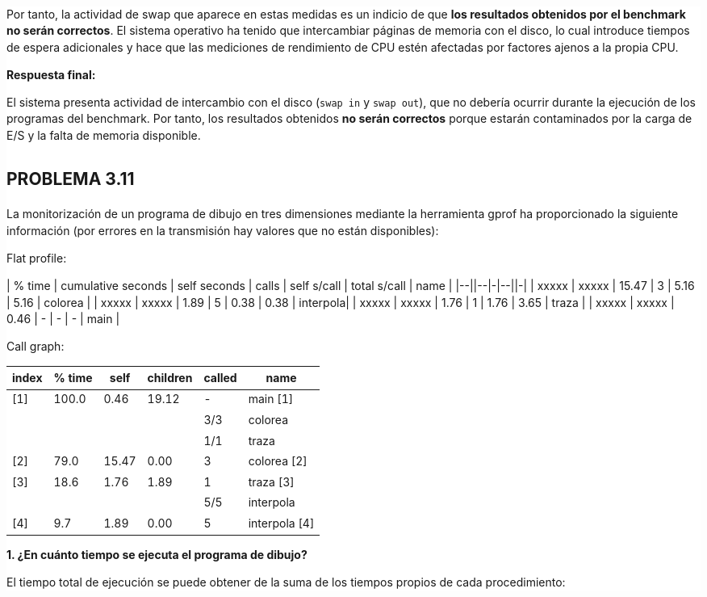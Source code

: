 Por tanto, la actividad de swap que aparece en estas medidas es un indicio de que **los resultados obtenidos por el benchmark no serán correctos**. El sistema operativo ha tenido que intercambiar páginas de memoria con el disco, lo cual introduce tiempos de espera adicionales y hace que las mediciones de rendimiento de CPU estén afectadas por factores ajenos a la propia CPU.



**Respuesta final:**

El sistema presenta actividad de intercambio con el disco (`swap in` y `swap out`), que no debería ocurrir durante la ejecución de los programas del benchmark. Por tanto, los resultados obtenidos **no serán correctos** porque estarán contaminados por la carga de E/S y la falta de memoria disponible.

## PROBLEMA 3.11

La monitorización de un programa de dibujo en tres dimensiones mediante la herramienta gprof ha proporcionado la siguiente información (por errores en la transmisión hay valores que no están disponibles):



Flat profile:

| % time | cumulative seconds | self seconds | calls | self s/call | total s/call | name     |
|--||--|-|--||-|
| xxxxx  | xxxxx               | 15.47        | 3     | 5.16         | 5.16          | colorea  |
| xxxxx  | xxxxx               | 1.89         | 5     | 0.38         | 0.38          | interpola|
| xxxxx  | xxxxx               | 1.76         | 1     | 1.76         | 3.65          | traza    |
| xxxxx  | xxxxx               | 0.46         | -     | -            | -             | main     |

Call graph:

| index | % time | self  | children | called | name      |
|-|--|-|-|--|--|
| [1]   | 100.0  | 0.46  | 19.12    | -      | main [1]  |
|       |        |       |          | 3/3    | colorea   |
|       |        |       |          | 1/1    | traza     |
| [2]   | 79.0   | 15.47 | 0.00     | 3      | colorea [2]|
| [3]   | 18.6   | 1.76  | 1.89     | 1      | traza [3] |
|       |        |       |          | 5/5    | interpola |
| [4]   | 9.7    | 1.89  | 0.00     | 5      | interpola [4]|

**1. ¿En cuánto tiempo se ejecuta el programa de dibujo?**

El tiempo total de ejecución se puede obtener de la suma de los tiempos propios de cada procedimiento:
